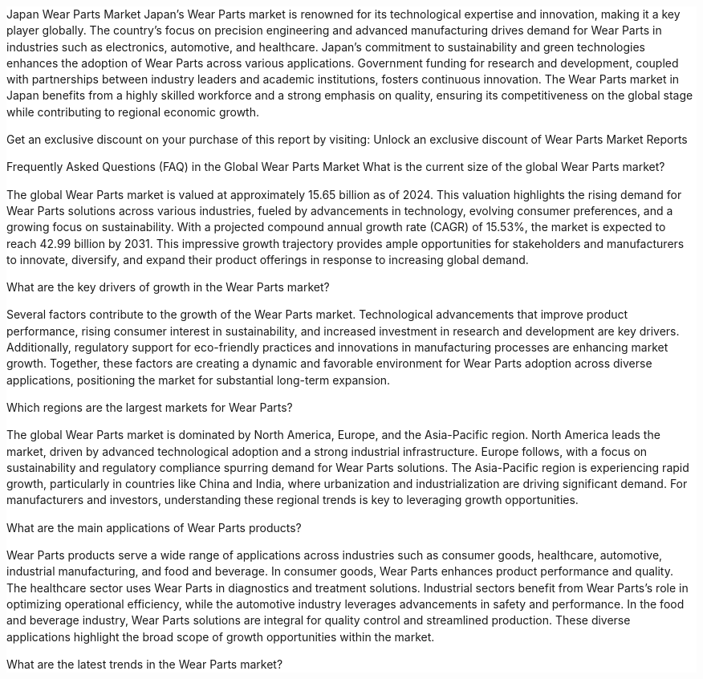 Japan Wear Parts Market
Japan’s Wear Parts market is renowned for its technological expertise and innovation, making it a key player globally. The country’s focus on precision engineering and advanced manufacturing drives demand for Wear Parts in industries such as electronics, automotive, and healthcare. Japan’s commitment to sustainability and green technologies enhances the adoption of Wear Parts across various applications. Government funding for research and development, coupled with partnerships between industry leaders and academic institutions, fosters continuous innovation. The Wear Parts market in Japan benefits from a highly skilled workforce and a strong emphasis on quality, ensuring its competitiveness on the global stage while contributing to regional economic growth.

Get an exclusive discount on your purchase of this report by visiting: Unlock an exclusive discount of Wear Parts Market Reports 

Frequently Asked Questions (FAQ) in the Global Wear Parts Market
What is the current size of the global Wear Parts market?

The global Wear Parts market is valued at approximately 15.65 billion as of 2024. This valuation highlights the rising demand for Wear Parts solutions across various industries, fueled by advancements in technology, evolving consumer preferences, and a growing focus on sustainability. With a projected compound annual growth rate (CAGR) of 15.53%, the market is expected to reach 42.99 billion by 2031. This impressive growth trajectory provides ample opportunities for stakeholders and manufacturers to innovate, diversify, and expand their product offerings in response to increasing global demand.

What are the key drivers of growth in the Wear Parts market?

Several factors contribute to the growth of the Wear Parts market. Technological advancements that improve product performance, rising consumer interest in sustainability, and increased investment in research and development are key drivers. Additionally, regulatory support for eco-friendly practices and innovations in manufacturing processes are enhancing market growth. Together, these factors are creating a dynamic and favorable environment for Wear Parts adoption across diverse applications, positioning the market for substantial long-term expansion.

Which regions are the largest markets for Wear Parts?

The global Wear Parts market is dominated by North America, Europe, and the Asia-Pacific region. North America leads the market, driven by advanced technological adoption and a strong industrial infrastructure. Europe follows, with a focus on sustainability and regulatory compliance spurring demand for Wear Parts solutions. The Asia-Pacific region is experiencing rapid growth, particularly in countries like China and India, where urbanization and industrialization are driving significant demand. For manufacturers and investors, understanding these regional trends is key to leveraging growth opportunities.

What are the main applications of Wear Parts products?

Wear Parts products serve a wide range of applications across industries such as consumer goods, healthcare, automotive, industrial manufacturing, and food and beverage. In consumer goods, Wear Parts enhances product performance and quality. The healthcare sector uses Wear Parts in diagnostics and treatment solutions. Industrial sectors benefit from Wear Parts’s role in optimizing operational efficiency, while the automotive industry leverages advancements in safety and performance. In the food and beverage industry, Wear Parts solutions are integral for quality control and streamlined production. These diverse applications highlight the broad scope of growth opportunities within the market.

What are the latest trends in the Wear Parts market?
